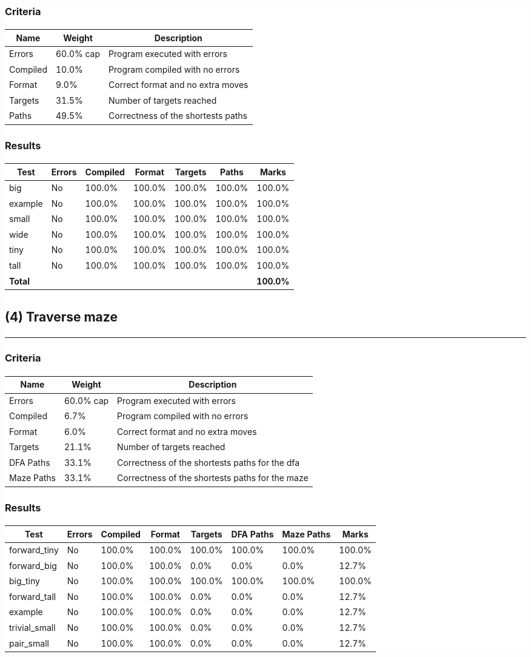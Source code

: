 ### Criteria

|Name        |Weight    |Description                       |
|------------|----------|----------------------------------|
|Errors      | 60.0% cap|Program executed with errors      |
|Compiled    | 10.0%    |Program compiled with no errors   |
|Format      |  9.0%    |Correct format and no extra moves |
|Targets     | 31.5%    |Number of targets reached         |
|Paths       | 49.5%    |Correctness of the shortests paths|
### Results

|Test                |      Errors |    Compiled |      Format |     Targets |       Paths |       Marks |
|--------------------|------------ |------------ |------------ |------------ |------------ |------------ |
|big                 |          No |      100.0% |      100.0% |      100.0% |      100.0% |      100.0% |
|example             |          No |      100.0% |      100.0% |      100.0% |      100.0% |      100.0% |
|small               |          No |      100.0% |      100.0% |      100.0% |      100.0% |      100.0% |
|wide                |          No |      100.0% |      100.0% |      100.0% |      100.0% |      100.0% |
|tiny                |          No |      100.0% |      100.0% |      100.0% |      100.0% |      100.0% |
|tall                |          No |      100.0% |      100.0% |      100.0% |      100.0% |      100.0% |
|**Total**           |             |             |             |             |             |  **100.0%** |
## (4) Traverse maze
----------------------------

### Criteria

|Name        |Weight    |Description                                    |
|------------|----------|-----------------------------------------------|
|Errors      | 60.0% cap|Program executed with errors                   |
|Compiled    |  6.7%    |Program compiled with no errors                |
|Format      |  6.0%    |Correct format and no extra moves              |
|Targets     | 21.1%    |Number of targets reached                      |
|DFA Paths   | 33.1%    |Correctness of the shortests paths for the dfa |
|Maze Paths  | 33.1%    |Correctness of the shortests paths for the maze|
### Results

|Test                |      Errors |    Compiled |      Format |     Targets |   DFA Paths |  Maze Paths |       Marks |
|--------------------|------------ |------------ |------------ |------------ |------------ |------------ |------------ |
|forward_tiny        |          No |      100.0% |      100.0% |      100.0% |      100.0% |      100.0% |      100.0% |
|forward_big         |          No |      100.0% |      100.0% |        0.0% |        0.0% |        0.0% |       12.7% |
|big_tiny            |          No |      100.0% |      100.0% |      100.0% |      100.0% |      100.0% |      100.0% |
|forward_tall        |          No |      100.0% |      100.0% |        0.0% |        0.0% |        0.0% |       12.7% |
|example             |          No |      100.0% |      100.0% |        0.0% |        0.0% |        0.0% |       12.7% |
|trivial_small       |          No |      100.0% |      100.0% |        0.0% |        0.0% |        0.0% |       12.7% |
|pair_small          |          No |      100.0% |      100.0% |        0.0% |        0.0% |        0.0% |       12.7% |